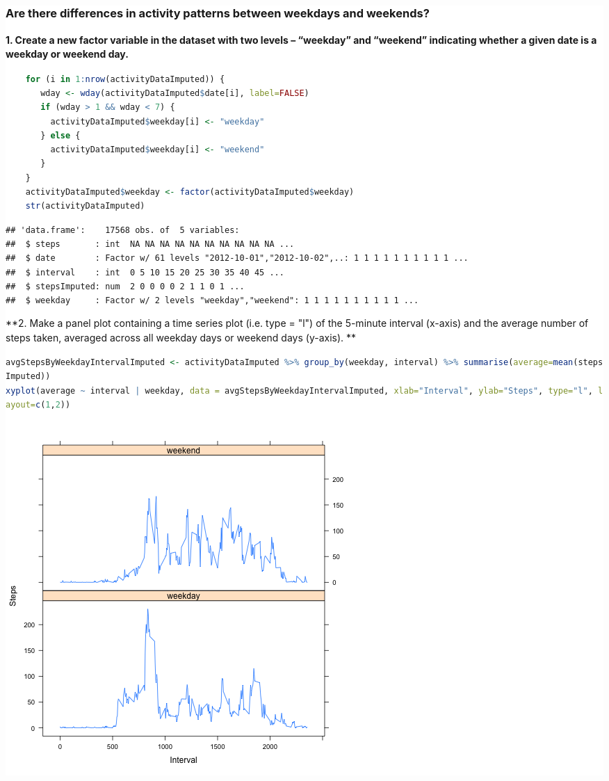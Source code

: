 ### Are there differences in activity patterns between weekdays and weekends?

**1. Create a new factor variable in the dataset with two levels – “weekday” and “weekend” indicating whether a given date is a weekday or weekend day.**


```r
    for (i in 1:nrow(activityDataImputed)) { 
       wday <- wday(activityDataImputed$date[i], label=FALSE)
       if (wday > 1 && wday < 7) {
         activityDataImputed$weekday[i] <- "weekday"
       } else {
         activityDataImputed$weekday[i] <- "weekend"
       }
    }
    activityDataImputed$weekday <- factor(activityDataImputed$weekday)
    str(activityDataImputed)
```

```
## 'data.frame':	17568 obs. of  5 variables:
##  $ steps       : int  NA NA NA NA NA NA NA NA NA NA ...
##  $ date        : Factor w/ 61 levels "2012-10-01","2012-10-02",..: 1 1 1 1 1 1 1 1 1 1 ...
##  $ interval    : int  0 5 10 15 20 25 30 35 40 45 ...
##  $ stepsImputed: num  2 0 0 0 0 2 1 1 0 1 ...
##  $ weekday     : Factor w/ 2 levels "weekday","weekend": 1 1 1 1 1 1 1 1 1 1 ...
```

**2. Make a panel plot containing a time series plot (i.e. type = "l") of the 5-minute interval (x-axis) and the average number of steps taken, averaged across all weekday days or weekend days (y-axis). **


```r
avgStepsByWeekdayIntervalImputed <- activityDataImputed %>% group_by(weekday, interval) %>% summarise(average=mean(stepsImputed))
xyplot(average ~ interval | weekday, data = avgStepsByWeekdayIntervalImputed, xlab="Interval", ylab="Steps", type="l", layout=c(1,2))
```

![plot of chunk unnamed-chunk-15](figure/unnamed-chunk-15-1.png) 